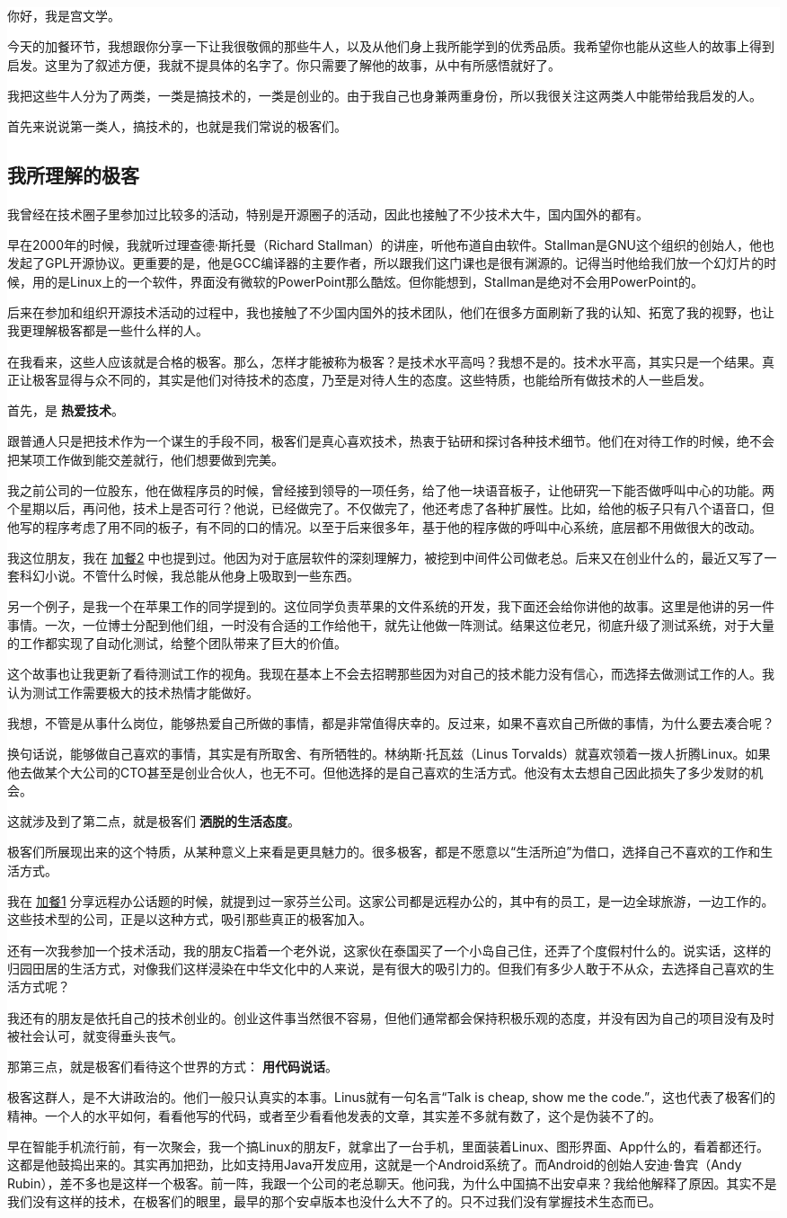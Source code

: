 你好，我是宫文学。

今天的加餐环节，我想跟你分享一下让我很敬佩的那些牛人，以及从他们身上我所能学到的优秀品质。我希望你也能从这些人的故事上得到启发。这里为了叙述方便，我就不提具体的名字了。你只需要了解他的故事，从中有所感悟就好了。

我把这些牛人分为了两类，一类是搞技术的，一类是创业的。由于我自己也身兼两重身份，所以我很关注这两类人中能带给我启发的人。

首先来说说第一类人，搞技术的，也就是我们常说的极客们。

## 我所理解的极客

我曾经在技术圈子里参加过比较多的活动，特别是开源圈子的活动，因此也接触了不少技术大牛，国内国外的都有。

早在2000年的时候，我就听过理查德·斯托曼（Richard Stallman）的讲座，听他布道自由软件。Stallman是GNU这个组织的创始人，他也发起了GPL开源协议。更重要的是，他是GCC编译器的主要作者，所以跟我们这门课也是很有渊源的。记得当时他给我们放一个幻灯片的时候，用的是Linux上的一个软件，界面没有微软的PowerPoint那么酷炫。但你能想到，Stallman是绝对不会用PowerPoint的。

后来在参加和组织开源技术活动的过程中，我也接触了不少国内国外的技术团队，他们在很多方面刷新了我的认知、拓宽了我的视野，也让我更理解极客都是一些什么样的人。

在我看来，这些人应该就是合格的极客。那么，怎样才能被称为极客？是技术水平高吗？我想不是的。技术水平高，其实只是一个结果。真正让极客显得与众不同的，其实是他们对待技术的态度，乃至是对待人生的态度。这些特质，也能给所有做技术的人一些启发。

首先，是 **热爱技术**。

跟普通人只是把技术作为一个谋生的手段不同，极客们是真心喜欢技术，热衷于钻研和探讨各种技术细节。他们在对待工作的时候，绝不会把某项工作做到能交差就行，他们想要做到完美。

我之前公司的一位股东，他在做程序员的时候，曾经接到领导的一项任务，给了他一块语音板子，让他研究一下能否做呼叫中心的功能。两个星期以后，再问他，技术上是否可行？他说，已经做完了。不仅做完了，他还考虑了各种扩展性。比如，给他的板子只有八个语音口，但他写的程序考虑了用不同的板子，有不同的口的情况。以至于后来很多年，基于他的程序做的呼叫中心系统，底层都不用做很大的改动。

我这位朋友，我在 [加餐2](https://time.geekbang.org/column/article/269322) 中也提到过。他因为对于底层软件的深刻理解力，被挖到中间件公司做老总。后来又在创业什么的，最近又写了一套科幻小说。不管什么时候，我总能从他身上吸取到一些东西。

另一个例子，是我一个在苹果工作的同学提到的。这位同学负责苹果的文件系统的开发，我下面还会给你讲他的故事。这里是他讲的另一件事情。一次，一位博士分配到他们组，一时没有合适的工作给他干，就先让他做一阵测试。结果这位老兄，彻底升级了测试系统，对于大量的工作都实现了自动化测试，给整个团队带来了巨大的价值。

这个故事也让我更新了看待测试工作的视角。我现在基本上不会去招聘那些因为对自己的技术能力没有信心，而选择去做测试工作的人。我认为测试工作需要极大的技术热情才能做好。

我想，不管是从事什么岗位，能够热爱自己所做的事情，都是非常值得庆幸的。反过来，如果不喜欢自己所做的事情，为什么要去凑合呢？

换句话说，能够做自己喜欢的事情，其实是有所取舍、有所牺牲的。林纳斯·托瓦兹（Linus Torvalds）就喜欢领着一拨人折腾Linux。如果他去做某个大公司的CTO甚至是创业合伙人，也无不可。但他选择的是自己喜欢的生活方式。他没有太去想自己因此损失了多少发财的机会。

这就涉及到了第二点，就是极客们 **洒脱的生活态度**。

极客们所展现出来的这个特质，从某种意义上来看是更具魅力的。很多极客，都是不愿意以“生活所迫”为借口，选择自己不喜欢的工作和生活方式。

我在 [加餐1](https://time.geekbang.org/column/article/251164) 分享远程办公话题的时候，就提到过一家芬兰公司。这家公司都是远程办公的，其中有的员工，是一边全球旅游，一边工作的。这些技术型的公司，正是以这种方式，吸引那些真正的极客加入。

还有一次我参加一个技术活动，我的朋友C指着一个老外说，这家伙在泰国买了一个小岛自己住，还弄了个度假村什么的。说实话，这样的归园田居的生活方式，对像我们这样浸染在中华文化中的人来说，是有很大的吸引力的。但我们有多少人敢于不从众，去选择自己喜欢的生活方式呢？

我还有的朋友是依托自己的技术创业的。创业这件事当然很不容易，但他们通常都会保持积极乐观的态度，并没有因为自己的项目没有及时被社会认可，就变得垂头丧气。

那第三点，就是极客们看待这个世界的方式： **用代码说话**。

极客这群人，是不大讲政治的。他们一般只认真实的本事。Linus就有一句名言“Talk is cheap, show me the code.”，这也代表了极客们的精神。一个人的水平如何，看看他写的代码，或者至少看看他发表的文章，其实差不多就有数了，这个是伪装不了的。

早在智能手机流行前，有一次聚会，我一个搞Linux的朋友F，就拿出了一台手机，里面装着Linux、图形界面、App什么的，看着都还行。这都是他鼓捣出来的。其实再加把劲，比如支持用Java开发应用，这就是一个Android系统了。而Android的创始人安迪·鲁宾（Andy Rubin），差不多也是这样一个极客。前一阵，我跟一个公司的老总聊天。他问我，为什么中国搞不出安卓来？我给他解释了原因。其实不是我们没有这样的技术，在极客们的眼里，最早的那个安卓版本也没什么大不了的。只不过我们没有掌握技术生态而已。
